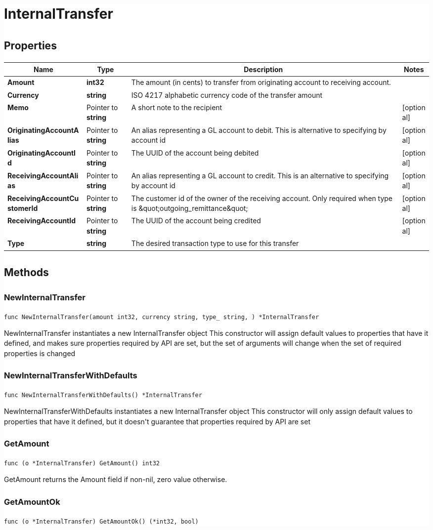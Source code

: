 # InternalTransfer

## Properties

Name | Type | Description | Notes
------------ | ------------- | ------------- | -------------
**Amount** | **int32** | The amount (in cents) to transfer from originating account to receiving account. | 
**Currency** | **string** | ISO 4217 alphabetic currency code of the transfer amount | 
**Memo** | Pointer to **string** | A short note to the recipient | [optional] 
**OriginatingAccountAlias** | Pointer to **string** | An alias representing a GL account to debit. This is alternative to specifying by account id | [optional] 
**OriginatingAccountId** | Pointer to **string** | The UUID of the account being debited | [optional] 
**ReceivingAccountAlias** | Pointer to **string** | An alias representing a GL account to credit. This is an alternative to specifying by account id | [optional] 
**ReceivingAccountCustomerId** | Pointer to **string** | The customer id of the owner of the receiving account. Only required when type is \&quot;outgoing_remittance\&quot; | [optional] 
**ReceivingAccountId** | Pointer to **string** | The UUID of the account being credited | [optional] 
**Type** | **string** | The desired transaction type to use for this transfer | 

## Methods

### NewInternalTransfer

`func NewInternalTransfer(amount int32, currency string, type_ string, ) *InternalTransfer`

NewInternalTransfer instantiates a new InternalTransfer object
This constructor will assign default values to properties that have it defined,
and makes sure properties required by API are set, but the set of arguments
will change when the set of required properties is changed

### NewInternalTransferWithDefaults

`func NewInternalTransferWithDefaults() *InternalTransfer`

NewInternalTransferWithDefaults instantiates a new InternalTransfer object
This constructor will only assign default values to properties that have it defined,
but it doesn't guarantee that properties required by API are set

### GetAmount

`func (o *InternalTransfer) GetAmount() int32`

GetAmount returns the Amount field if non-nil, zero value otherwise.

### GetAmountOk

`func (o *InternalTransfer) GetAmountOk() (*int32, bool)`
